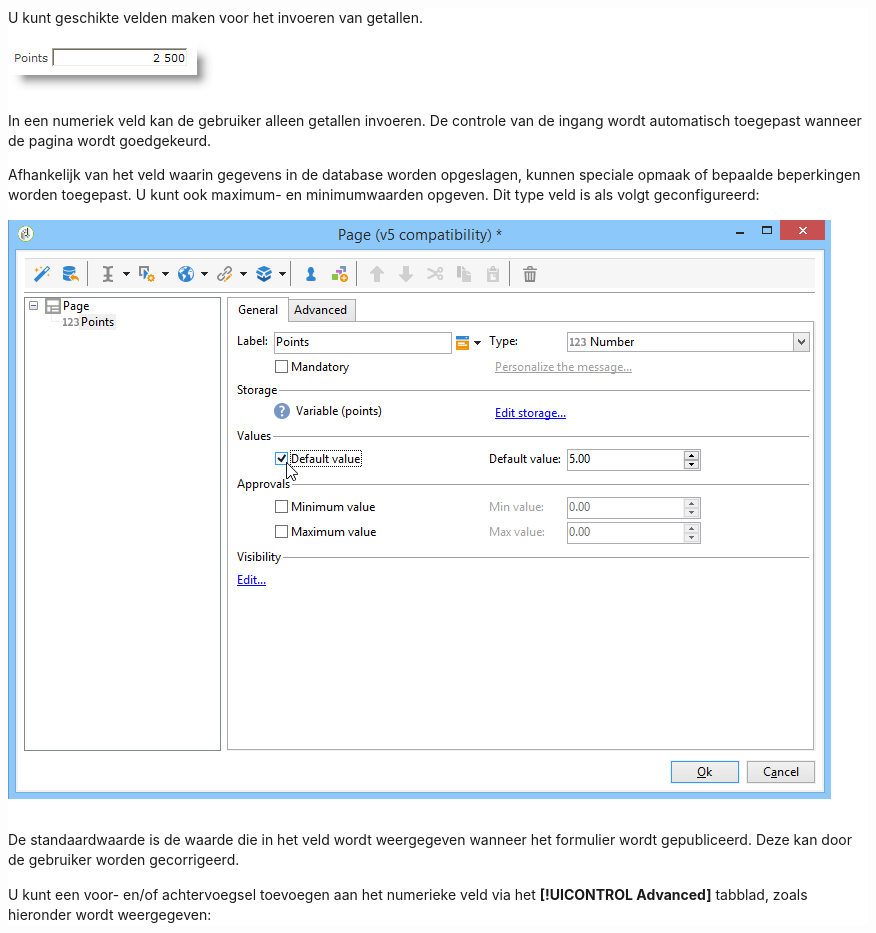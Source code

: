 U kunt geschikte velden maken voor het invoeren van getallen.

![](assets/s_ncs_admin_survey_number.png)

In een numeriek veld kan de gebruiker alleen getallen invoeren. De controle van de ingang wordt automatisch toegepast wanneer de pagina wordt goedgekeurd.

Afhankelijk van het veld waarin gegevens in de database worden opgeslagen, kunnen speciale opmaak of bepaalde beperkingen worden toegepast. U kunt ook maximum- en minimumwaarden opgeven. Dit type veld is als volgt geconfigureerd:

![](assets/s_ncs_admin_survey_number_edit.png)

De standaardwaarde is de waarde die in het veld wordt weergegeven wanneer het formulier wordt gepubliceerd. Deze kan door de gebruiker worden gecorrigeerd.

U kunt een voor- en/of achtervoegsel toevoegen aan het numerieke veld via het **[!UICONTROL Advanced]** tabblad, zoals hieronder wordt weergegeven:
